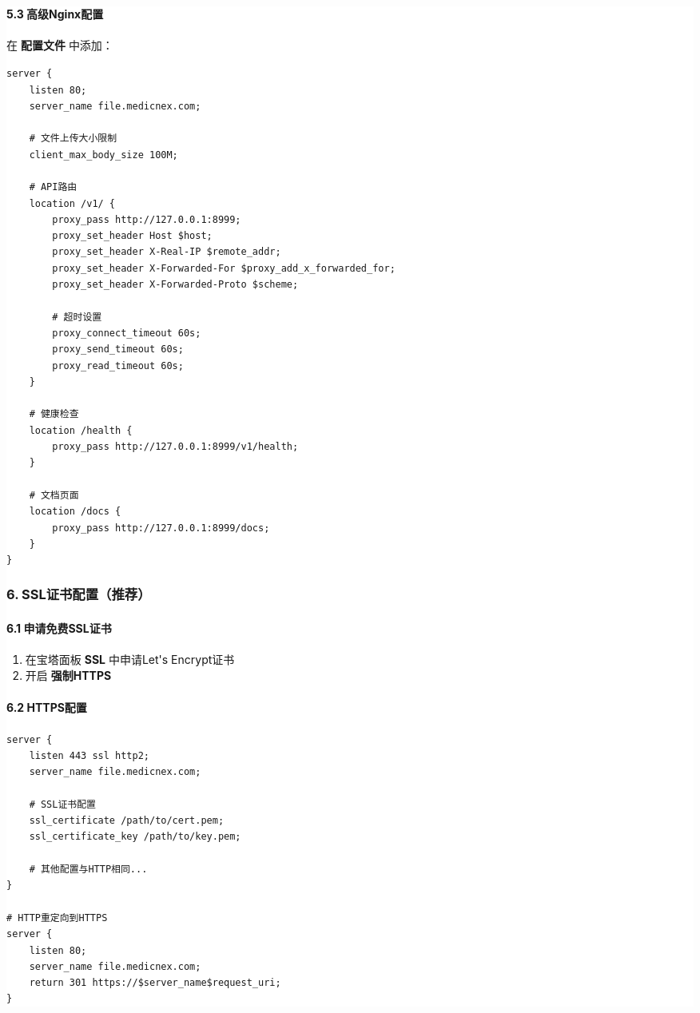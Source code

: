 #### 5.3 高级Nginx配置
在 **配置文件** 中添加：
```nginx
server {
    listen 80;
    server_name file.medicnex.com;
    
    # 文件上传大小限制
    client_max_body_size 100M;
    
    # API路由
    location /v1/ {
        proxy_pass http://127.0.0.1:8999;
        proxy_set_header Host $host;
        proxy_set_header X-Real-IP $remote_addr;
        proxy_set_header X-Forwarded-For $proxy_add_x_forwarded_for;
        proxy_set_header X-Forwarded-Proto $scheme;
        
        # 超时设置
        proxy_connect_timeout 60s;
        proxy_send_timeout 60s;
        proxy_read_timeout 60s;
    }
    
    # 健康检查
    location /health {
        proxy_pass http://127.0.0.1:8999/v1/health;
    }
    
    # 文档页面
    location /docs {
        proxy_pass http://127.0.0.1:8999/docs;
    }
}
```

### 6. SSL证书配置（推荐）

#### 6.1 申请免费SSL证书
1. 在宝塔面板 **SSL** 中申请Let's Encrypt证书
2. 开启 **强制HTTPS**

#### 6.2 HTTPS配置
```nginx
server {
    listen 443 ssl http2;
    server_name file.medicnex.com;
    
    # SSL证书配置
    ssl_certificate /path/to/cert.pem;
    ssl_certificate_key /path/to/key.pem;
    
    # 其他配置与HTTP相同...
}

# HTTP重定向到HTTPS
server {
    listen 80;
    server_name file.medicnex.com;
    return 301 https://$server_name$request_uri;
}
```
